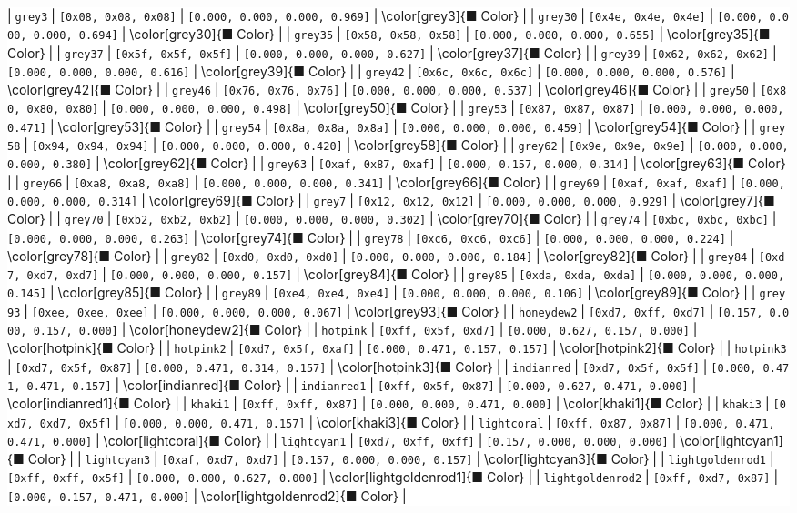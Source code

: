 | `grey3`             | `[0x08, 0x08, 0x08]` | `[0.000, 0.000, 0.000, 0.969]` | \\color\[grey3\]{■ Color}             |
| `grey30`            | `[0x4e, 0x4e, 0x4e]` | `[0.000, 0.000, 0.000, 0.694]` | \\color\[grey30\]{■ Color}            |
| `grey35`            | `[0x58, 0x58, 0x58]` | `[0.000, 0.000, 0.000, 0.655]` | \\color\[grey35\]{■ Color}            |
| `grey37`            | `[0x5f, 0x5f, 0x5f]` | `[0.000, 0.000, 0.000, 0.627]` | \\color\[grey37\]{■ Color}            |
| `grey39`            | `[0x62, 0x62, 0x62]` | `[0.000, 0.000, 0.000, 0.616]` | \\color\[grey39\]{■ Color}            |
| `grey42`            | `[0x6c, 0x6c, 0x6c]` | `[0.000, 0.000, 0.000, 0.576]` | \\color\[grey42\]{■ Color}            |
| `grey46`            | `[0x76, 0x76, 0x76]` | `[0.000, 0.000, 0.000, 0.537]` | \\color\[grey46\]{■ Color}            |
| `grey50`            | `[0x80, 0x80, 0x80]` | `[0.000, 0.000, 0.000, 0.498]` | \\color\[grey50\]{■ Color}            |
| `grey53`            | `[0x87, 0x87, 0x87]` | `[0.000, 0.000, 0.000, 0.471]` | \\color\[grey53\]{■ Color}            |
| `grey54`            | `[0x8a, 0x8a, 0x8a]` | `[0.000, 0.000, 0.000, 0.459]` | \\color\[grey54\]{■ Color}            |
| `grey58`            | `[0x94, 0x94, 0x94]` | `[0.000, 0.000, 0.000, 0.420]` | \\color\[grey58\]{■ Color}            |
| `grey62`            | `[0x9e, 0x9e, 0x9e]` | `[0.000, 0.000, 0.000, 0.380]` | \\color\[grey62\]{■ Color}            |
| `grey63`            | `[0xaf, 0x87, 0xaf]` | `[0.000, 0.157, 0.000, 0.314]` | \\color\[grey63\]{■ Color}            |
| `grey66`            | `[0xa8, 0xa8, 0xa8]` | `[0.000, 0.000, 0.000, 0.341]` | \\color\[grey66\]{■ Color}            |
| `grey69`            | `[0xaf, 0xaf, 0xaf]` | `[0.000, 0.000, 0.000, 0.314]` | \\color\[grey69\]{■ Color}            |
| `grey7`             | `[0x12, 0x12, 0x12]` | `[0.000, 0.000, 0.000, 0.929]` | \\color\[grey7\]{■ Color}             |
| `grey70`            | `[0xb2, 0xb2, 0xb2]` | `[0.000, 0.000, 0.000, 0.302]` | \\color\[grey70\]{■ Color}            |
| `grey74`            | `[0xbc, 0xbc, 0xbc]` | `[0.000, 0.000, 0.000, 0.263]` | \\color\[grey74\]{■ Color}            |
| `grey78`            | `[0xc6, 0xc6, 0xc6]` | `[0.000, 0.000, 0.000, 0.224]` | \\color\[grey78\]{■ Color}            |
| `grey82`            | `[0xd0, 0xd0, 0xd0]` | `[0.000, 0.000, 0.000, 0.184]` | \\color\[grey82\]{■ Color}            |
| `grey84`            | `[0xd7, 0xd7, 0xd7]` | `[0.000, 0.000, 0.000, 0.157]` | \\color\[grey84\]{■ Color}            |
| `grey85`            | `[0xda, 0xda, 0xda]` | `[0.000, 0.000, 0.000, 0.145]` | \\color\[grey85\]{■ Color}            |
| `grey89`            | `[0xe4, 0xe4, 0xe4]` | `[0.000, 0.000, 0.000, 0.106]` | \\color\[grey89\]{■ Color}            |
| `grey93`            | `[0xee, 0xee, 0xee]` | `[0.000, 0.000, 0.000, 0.067]` | \\color\[grey93\]{■ Color}            |
| `honeydew2`         | `[0xd7, 0xff, 0xd7]` | `[0.157, 0.000, 0.157, 0.000]` | \\color\[honeydew2\]{■ Color}         |
| `hotpink`           | `[0xff, 0x5f, 0xd7]` | `[0.000, 0.627, 0.157, 0.000]` | \\color\[hotpink\]{■ Color}           |
| `hotpink2`          | `[0xd7, 0x5f, 0xaf]` | `[0.000, 0.471, 0.157, 0.157]` | \\color\[hotpink2\]{■ Color}          |
| `hotpink3`          | `[0xd7, 0x5f, 0x87]` | `[0.000, 0.471, 0.314, 0.157]` | \\color\[hotpink3\]{■ Color}          |
| `indianred`         | `[0xd7, 0x5f, 0x5f]` | `[0.000, 0.471, 0.471, 0.157]` | \\color\[indianred\]{■ Color}         |
| `indianred1`        | `[0xff, 0x5f, 0x87]` | `[0.000, 0.627, 0.471, 0.000]` | \\color\[indianred1\]{■ Color}        |
| `khaki1`            | `[0xff, 0xff, 0x87]` | `[0.000, 0.000, 0.471, 0.000]` | \\color\[khaki1\]{■ Color}            |
| `khaki3`            | `[0xd7, 0xd7, 0x5f]` | `[0.000, 0.000, 0.471, 0.157]` | \\color\[khaki3\]{■ Color}            |
| `lightcoral`        | `[0xff, 0x87, 0x87]` | `[0.000, 0.471, 0.471, 0.000]` | \\color\[lightcoral\]{■ Color}        |
| `lightcyan1`        | `[0xd7, 0xff, 0xff]` | `[0.157, 0.000, 0.000, 0.000]` | \\color\[lightcyan1\]{■ Color}        |
| `lightcyan3`        | `[0xaf, 0xd7, 0xd7]` | `[0.157, 0.000, 0.000, 0.157]` | \\color\[lightcyan3\]{■ Color}        |
| `lightgoldenrod1`   | `[0xff, 0xff, 0x5f]` | `[0.000, 0.000, 0.627, 0.000]` | \\color\[lightgoldenrod1\]{■ Color}   |
| `lightgoldenrod2`   | `[0xff, 0xd7, 0x87]` | `[0.000, 0.157, 0.471, 0.000]` | \\color\[lightgoldenrod2\]{■ Color}   |

[^1]: About ''limited features'', see \\nameref{Features Overview}.
[^2]: This means **W**hat **Y**ou **S**ee **I**s **W**hat **Y**ou **G**et.
[^vivliostyle]: https://vivliostyle.org/
[^3]: This means the person like me. In fact, the first objective was to create a user manual of my own project.
[^winbuild]: The installer for Windows is now not provided yet, but it will be prepared in the future.
[^alice]: \\url\[https://en.wikipedia.org/wiki/Alice%27s\_Adventures\_in\_Wonderland\]{Alice\\apos{}s Adventures in Wonderland - Lewis Carroll}
[^4]: https://free-images.com/
[^5]: The margin between an image and a text is included in this 70%.
[^ChartJs]: https://www.chartjs.org/
[^FontLoad]: This TrueType font file is already included in the KiTTy package,
[^ProgramCodeBox1]: It is hard to distinguish those because the same style,
[^loflot]: Set `lof` for a list of figures, and `lot` for a list of tables.
[^f1]: This is a footnote text.
[^f1]: This is a footnote text.
[^furigana]: Furigana means syllabic characters to indicate pronunciation. To be simple, you can know how to read Kanji.
[^ruby]: It is also called ruby because the name of the 5.5-point size imported from England in the latter half of the 19th century was ruby.
[^spider]: \\url\[https://en.wikipedia.org/wiki/The\_Spider%27s\_Thread\]{The Spider\\apos{}s Thread - Ryunosuke Akutagawa}
[^exc:section]: As excepted, only \\TeX、\\LaTeX、\\KaTeX are replaced by the plain text of `TeX`、 `LaTeX`、 `KaTeX`.
[^fontlimit]: This is a limitation of libharu.